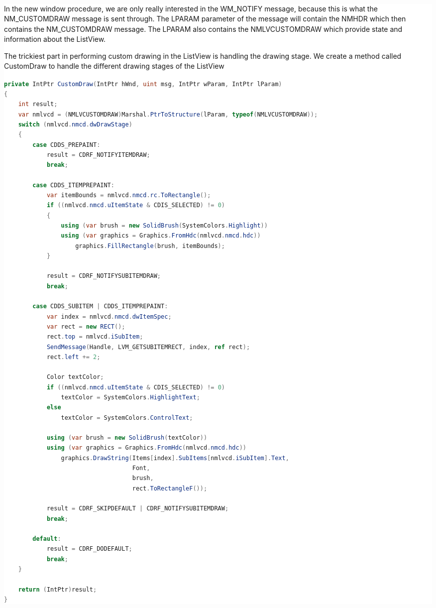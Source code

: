 In the new window procedure, we are only really interested in the WM_NOTIFY message, because this is what the NM_CUSTOMDRAW message is sent through. The LPARAM parameter of the message will contain the NMHDR which then contains the NM_CUSTOMDRAW message. The LPARAM also contains the NMLVCUSTOMDRAW which provide state and information about the ListView.

The trickiest part in performing custom drawing in the ListView is handling the drawing stage. We create a method called CustomDraw to handle the different drawing stages of the ListView

```csharp
private IntPtr CustomDraw(IntPtr hWnd, uint msg, IntPtr wParam, IntPtr lParam)
{
    int result;
    var nmlvcd = (NMLVCUSTOMDRAW)Marshal.PtrToStructure(lParam, typeof(NMLVCUSTOMDRAW));
    switch (nmlvcd.nmcd.dwDrawStage)
    {
        case CDDS_PREPAINT:
            result = CDRF_NOTIFYITEMDRAW;
            break;

        case CDDS_ITEMPREPAINT:
            var itemBounds = nmlvcd.nmcd.rc.ToRectangle();
            if ((nmlvcd.nmcd.uItemState & CDIS_SELECTED) != 0)
            {
                using (var brush = new SolidBrush(SystemColors.Highlight))
                using (var graphics = Graphics.FromHdc(nmlvcd.nmcd.hdc))
                    graphics.FillRectangle(brush, itemBounds);
            }

            result = CDRF_NOTIFYSUBITEMDRAW;
            break;

        case CDDS_SUBITEM | CDDS_ITEMPREPAINT:
            var index = nmlvcd.nmcd.dwItemSpec;
            var rect = new RECT();
            rect.top = nmlvcd.iSubItem;
            SendMessage(Handle, LVM_GETSUBITEMRECT, index, ref rect);
            rect.left += 2;

            Color textColor;
            if ((nmlvcd.nmcd.uItemState & CDIS_SELECTED) != 0)
                textColor = SystemColors.HighlightText;
            else
                textColor = SystemColors.ControlText;

            using (var brush = new SolidBrush(textColor))
            using (var graphics = Graphics.FromHdc(nmlvcd.nmcd.hdc))
                graphics.DrawString(Items[index].SubItems[nmlvcd.iSubItem].Text,
                                    Font,
                                    brush,
                                    rect.ToRectangleF());

            result = CDRF_SKIPDEFAULT | CDRF_NOTIFYSUBITEMDRAW;
            break;

        default:
            result = CDRF_DODEFAULT;
            break;
    }

    return (IntPtr)result;
}
```
